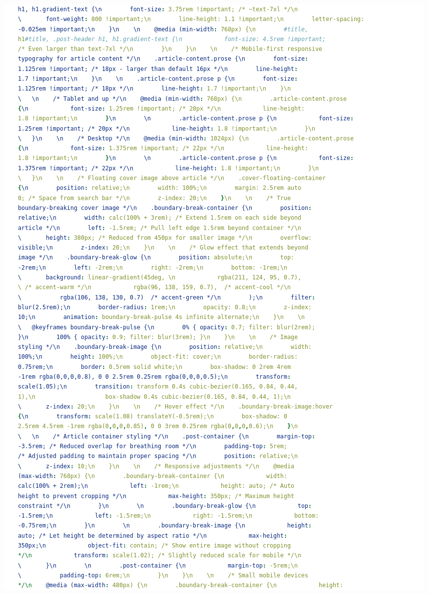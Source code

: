 ```yaml
    h1, h1.gradient-text {\n        font-size: 3.75rem !important; /* ~text-7xl */\n
    \       font-weight: 800 !important;\n        line-height: 1.1 !important;\n        letter-spacing:
    -0.025em !important;\n    }\n    \n    @media (min-width: 768px) {\n        #title,
    h1#title, .post-header h1, h1.gradient-text {\n            font-size: 4.5rem !important;
    /* Even larger than text-7xl */\n        }\n    }\n    \n    /* Mobile-first responsive
    typography for article content */\n    .article-content.prose {\n        font-size:
    1.125rem !important; /* 18px - larger than default 16px */\n        line-height:
    1.7 !important;\n    }\n    \n    .article-content.prose p {\n        font-size:
    1.125rem !important; /* 18px */\n        line-height: 1.7 !important;\n    }\n
    \   \n    /* Tablet and up */\n    @media (min-width: 768px) {\n        .article-content.prose
    {\n            font-size: 1.25rem !important; /* 20px */\n            line-height:
    1.8 !important;\n        }\n        \n        .article-content.prose p {\n            font-size:
    1.25rem !important; /* 20px */\n            line-height: 1.8 !important;\n        }\n
    \   }\n    \n    /* Desktop */\n    @media (min-width: 1024px) {\n        .article-content.prose
    {\n            font-size: 1.375rem !important; /* 22px */\n            line-height:
    1.8 !important;\n        }\n        \n        .article-content.prose p {\n            font-size:
    1.375rem !important; /* 22px */\n            line-height: 1.8 !important;\n        }\n
    \   }\n    \n    /* Floating cover image above article */\n    .cover-floating-container
    {\n        position: relative;\n        width: 100%;\n        margin: 2.5rem auto
    0; /* Space from search bar */\n        z-index: 20;\n    }\n    \n    /* True
    boundary-breaking cover image */\n    .boundary-break-container {\n        position:
    relative;\n        width: calc(100% + 3rem); /* Extend 1.5rem on each side beyond
    article */\n        left: -1.5rem; /* Pull left edge 1.5rem beyond container */\n
    \       height: 380px; /* Reduced from 450px for smaller image */\n        overflow:
    visible;\n        z-index: 20;\n    }\n    \n    /* Glow effect that extends beyond
    image */\n    .boundary-break-glow {\n        position: absolute;\n        top:
    -2rem;\n        left: -2rem;\n        right: -2rem;\n        bottom: -1rem;\n
    \       background: linear-gradient(45deg, \n            rgba(211, 124, 95, 0.7),
    \ /* accent-warm */\n            rgba(96, 138, 159, 0.7),  /* accent-cool */\n
    \           rgba(106, 138, 130, 0.7)  /* accent-green */\n        );\n        filter:
    blur(2.5rem);\n        border-radius: 1rem;\n        opacity: 0.8;\n        z-index:
    10;\n        animation: boundary-break-pulse 4s infinite alternate;\n    }\n    \n
    \   @keyframes boundary-break-pulse {\n        0% { opacity: 0.7; filter: blur(2rem);
    }\n        100% { opacity: 0.9; filter: blur(3rem); }\n    }\n    \n    /* Image
    styling */\n    .boundary-break-image {\n        position: relative;\n        width:
    100%;\n        height: 100%;\n        object-fit: cover;\n        border-radius:
    0.75rem;\n        border: 0.5rem solid white;\n        box-shadow: 0 2rem 4rem
    -1rem rgba(0,0,0,0.8), 0 0 2.5rem 0.25rem rgba(0,0,0,0.5);\n        transform:
    scale(1.05);\n        transition: transform 0.4s cubic-bezier(0.165, 0.84, 0.44,
    1),\n                    box-shadow 0.4s cubic-bezier(0.165, 0.84, 0.44, 1);\n
    \       z-index: 20;\n    }\n    \n    /* Hover effect */\n    .boundary-break-image:hover
    {\n        transform: scale(1.08) translateY(-0.5rem);\n        box-shadow: 0
    2.5rem 4.5rem -1rem rgba(0,0,0,0.85), 0 0 3rem 0.25rem rgba(0,0,0,0.6);\n    }\n
    \   \n    /* Article container styling */\n    .post-container {\n        margin-top:
    -3.5rem; /* Reduced overlap for breathing room */\n        padding-top: 5rem;
    /* Adjusted padding to maintain proper spacing */\n        position: relative;\n
    \       z-index: 10;\n    }\n    \n    /* Responsive adjustments */\n    @media
    (max-width: 768px) {\n        .boundary-break-container {\n            width:
    calc(100% + 2rem);\n            left: -1rem;\n            height: auto; /* Auto
    height to prevent cropping */\n            max-height: 350px; /* Maximum height
    constraint */\n        }\n        \n        .boundary-break-glow {\n            top:
    -1.5rem;\n            left: -1.5rem;\n            right: -1.5rem;\n            bottom:
    -0.75rem;\n        }\n        \n        .boundary-break-image {\n            height:
    auto; /* Let height be determined by aspect ratio */\n            max-height:
    350px;\n            object-fit: contain; /* Show entire image without cropping
    */\n            transform: scale(1.02); /* Slightly reduced scale for mobile */\n
    \       }\n        \n        .post-container {\n            margin-top: -5rem;\n
    \           padding-top: 6rem;\n        }\n    }\n    \n    /* Small mobile devices
    */\n    @media (max-width: 480px) {\n        .boundary-break-container {\n            height:
```